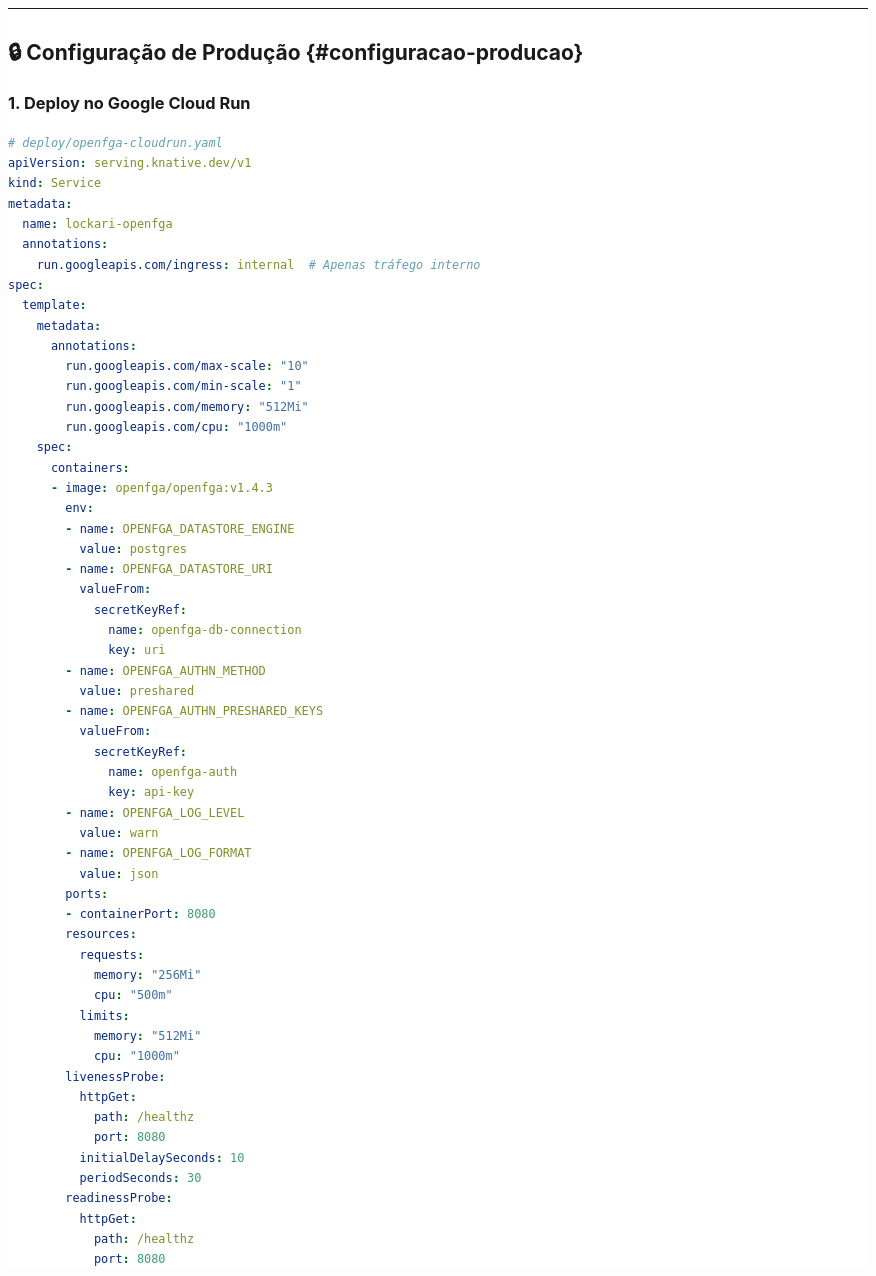 
---

## 🔒 Configuração de Produção {#configuracao-producao}

### **1. Deploy no Google Cloud Run**

```yaml
# deploy/openfga-cloudrun.yaml
apiVersion: serving.knative.dev/v1
kind: Service
metadata:
  name: lockari-openfga
  annotations:
    run.googleapis.com/ingress: internal  # Apenas tráfego interno
spec:
  template:
    metadata:
      annotations:
        run.googleapis.com/max-scale: "10"
        run.googleapis.com/min-scale: "1"
        run.googleapis.com/memory: "512Mi"
        run.googleapis.com/cpu: "1000m"
    spec:
      containers:
      - image: openfga/openfga:v1.4.3
        env:
        - name: OPENFGA_DATASTORE_ENGINE
          value: postgres
        - name: OPENFGA_DATASTORE_URI
          valueFrom:
            secretKeyRef:
              name: openfga-db-connection
              key: uri
        - name: OPENFGA_AUTHN_METHOD
          value: preshared
        - name: OPENFGA_AUTHN_PRESHARED_KEYS
          valueFrom:
            secretKeyRef:
              name: openfga-auth
              key: api-key
        - name: OPENFGA_LOG_LEVEL
          value: warn
        - name: OPENFGA_LOG_FORMAT
          value: json
        ports:
        - containerPort: 8080
        resources:
          requests:
            memory: "256Mi"
            cpu: "500m"
          limits:
            memory: "512Mi"
            cpu: "1000m"
        livenessProbe:
          httpGet:
            path: /healthz
            port: 8080
          initialDelaySeconds: 10
          periodSeconds: 30
        readinessProbe:
          httpGet:
            path: /healthz
            port: 8080
```